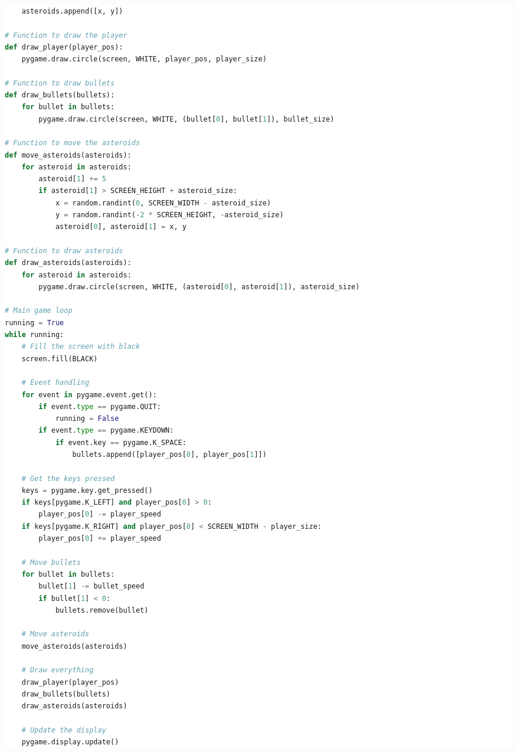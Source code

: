 ```python
    asteroids.append([x, y])

# Function to draw the player
def draw_player(player_pos):
    pygame.draw.circle(screen, WHITE, player_pos, player_size)

# Function to draw bullets
def draw_bullets(bullets):
    for bullet in bullets:
        pygame.draw.circle(screen, WHITE, (bullet[0], bullet[1]), bullet_size)

# Function to move the asteroids
def move_asteroids(asteroids):
    for asteroid in asteroids:
        asteroid[1] += 5
        if asteroid[1] > SCREEN_HEIGHT + asteroid_size:
            x = random.randint(0, SCREEN_WIDTH - asteroid_size)
            y = random.randint(-2 * SCREEN_HEIGHT, -asteroid_size)
            asteroid[0], asteroid[1] = x, y

# Function to draw asteroids
def draw_asteroids(asteroids):
    for asteroid in asteroids:
        pygame.draw.circle(screen, WHITE, (asteroid[0], asteroid[1]), asteroid_size)

# Main game loop
running = True
while running:
    # Fill the screen with black
    screen.fill(BLACK)

    # Event handling
    for event in pygame.event.get():
        if event.type == pygame.QUIT:
            running = False
        if event.type == pygame.KEYDOWN:
            if event.key == pygame.K_SPACE:
                bullets.append([player_pos[0], player_pos[1]])

    # Get the keys pressed
    keys = pygame.key.get_pressed()
    if keys[pygame.K_LEFT] and player_pos[0] > 0:
        player_pos[0] -= player_speed
    if keys[pygame.K_RIGHT] and player_pos[0] < SCREEN_WIDTH - player_size:
        player_pos[0] += player_speed

    # Move bullets
    for bullet in bullets:
        bullet[1] -= bullet_speed
        if bullet[1] < 0:
            bullets.remove(bullet)

    # Move asteroids
    move_asteroids(asteroids)

    # Draw everything
    draw_player(player_pos)
    draw_bullets(bullets)
    draw_asteroids(asteroids)

    # Update the display
    pygame.display.update()

```